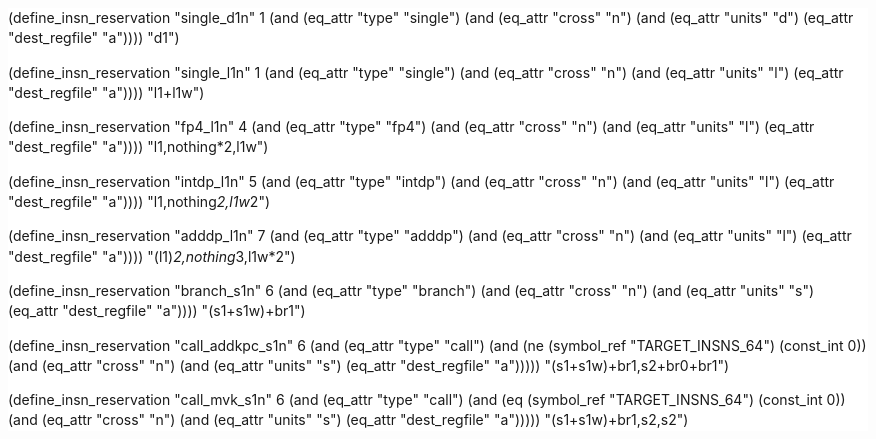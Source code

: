 (define_insn_reservation "single_d1n" 1
  (and (eq_attr "type" "single")
       (and (eq_attr "cross" "n")
	    (and (eq_attr "units" "d")
		 (eq_attr "dest_regfile" "a"))))
  "d1")

(define_insn_reservation "single_l1n" 1
  (and (eq_attr "type" "single")
       (and (eq_attr "cross" "n")
	    (and (eq_attr "units" "l")
		 (eq_attr "dest_regfile" "a"))))
  "l1+l1w")

(define_insn_reservation "fp4_l1n" 4
  (and (eq_attr "type" "fp4")
       (and (eq_attr "cross" "n")
	    (and (eq_attr "units" "l")
		 (eq_attr "dest_regfile" "a"))))
  "l1,nothing*2,l1w")

(define_insn_reservation "intdp_l1n" 5
  (and (eq_attr "type" "intdp")
       (and (eq_attr "cross" "n")
	    (and (eq_attr "units" "l")
		 (eq_attr "dest_regfile" "a"))))
  "l1,nothing*2,l1w*2")

(define_insn_reservation "adddp_l1n" 7
  (and (eq_attr "type" "adddp")
       (and (eq_attr "cross" "n")
	    (and (eq_attr "units" "l")
		 (eq_attr "dest_regfile" "a"))))
  "(l1)*2,nothing*3,l1w*2")

(define_insn_reservation "branch_s1n" 6
  (and (eq_attr "type" "branch")
       (and (eq_attr "cross" "n")
	    (and (eq_attr "units" "s")
		 (eq_attr "dest_regfile" "a"))))
  "(s1+s1w)+br1")

(define_insn_reservation "call_addkpc_s1n" 6
  (and (eq_attr "type" "call")
       (and (ne (symbol_ref "TARGET_INSNS_64") (const_int 0))
	    (and (eq_attr "cross" "n")
		 (and (eq_attr "units" "s")
		      (eq_attr "dest_regfile" "a")))))
  "(s1+s1w)+br1,s2+br0+br1")

(define_insn_reservation "call_mvk_s1n" 6
  (and (eq_attr "type" "call")
       (and (eq (symbol_ref "TARGET_INSNS_64") (const_int 0))
	    (and (eq_attr "cross" "n")
		 (and (eq_attr "units" "s")
		      (eq_attr "dest_regfile" "a")))))
  "(s1+s1w)+br1,s2,s2")
